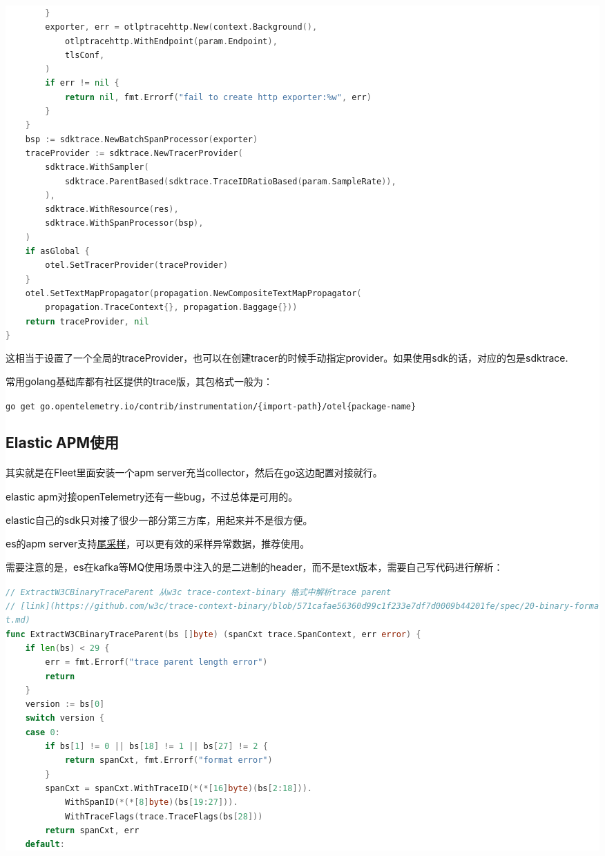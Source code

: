 ```go
		}
		exporter, err = otlptracehttp.New(context.Background(),
			otlptracehttp.WithEndpoint(param.Endpoint),
			tlsConf,
		)
		if err != nil {
			return nil, fmt.Errorf("fail to create http exporter:%w", err)
		}
	}
	bsp := sdktrace.NewBatchSpanProcessor(exporter)
	traceProvider := sdktrace.NewTracerProvider(
		sdktrace.WithSampler(
			sdktrace.ParentBased(sdktrace.TraceIDRatioBased(param.SampleRate)),
		),
		sdktrace.WithResource(res),
		sdktrace.WithSpanProcessor(bsp),
	)
	if asGlobal {
		otel.SetTracerProvider(traceProvider)
	}
	otel.SetTextMapPropagator(propagation.NewCompositeTextMapPropagator(
		propagation.TraceContext{}, propagation.Baggage{}))
	return traceProvider, nil
}
```

这相当于设置了一个全局的traceProvider，也可以在创建tracer的时候手动指定provider。如果使用sdk的话，对应的包是sdktrace.

常用golang基础库都有社区提供的trace版，其包格式一般为：

```bash
go get go.opentelemetry.io/contrib/instrumentation/{import-path}/otel{package-name}
```

## Elastic APM使用

其实就是在Fleet里面安装一个apm server充当collector，然后在go这边配置对接就行。

elastic apm对接openTelemetry还有一些bug，不过总体是可用的。

elastic自己的sdk只对接了很少一部分第三方库，用起来并不是很方便。

es的apm server支持[尾采样](https://www.elastic.co/guide/en/apm/guide/current/sampling.html#tail-based-sampling)，可以更有效的采样异常数据，推荐使用。

需要注意的是，es在kafka等MQ使用场景中注入的是二进制的header，而不是text版本，需要自己写代码进行解析：

```go
// ExtractW3CBinaryTraceParent 从w3c trace-context-binary 格式中解析trace parent
// [link](https://github.com/w3c/trace-context-binary/blob/571cafae56360d99c1f233e7df7d0009b44201fe/spec/20-binary-format.md)
func ExtractW3CBinaryTraceParent(bs []byte) (spanCxt trace.SpanContext, err error) {
	if len(bs) < 29 {
		err = fmt.Errorf("trace parent length error")
		return
	}
	version := bs[0]
	switch version {
	case 0:
		if bs[1] != 0 || bs[18] != 1 || bs[27] != 2 {
			return spanCxt, fmt.Errorf("format error")
		}
		spanCxt = spanCxt.WithTraceID(*(*[16]byte)(bs[2:18])).
			WithSpanID(*(*[8]byte)(bs[19:27])).
			WithTraceFlags(trace.TraceFlags(bs[28]))
		return spanCxt, err
	default:
```